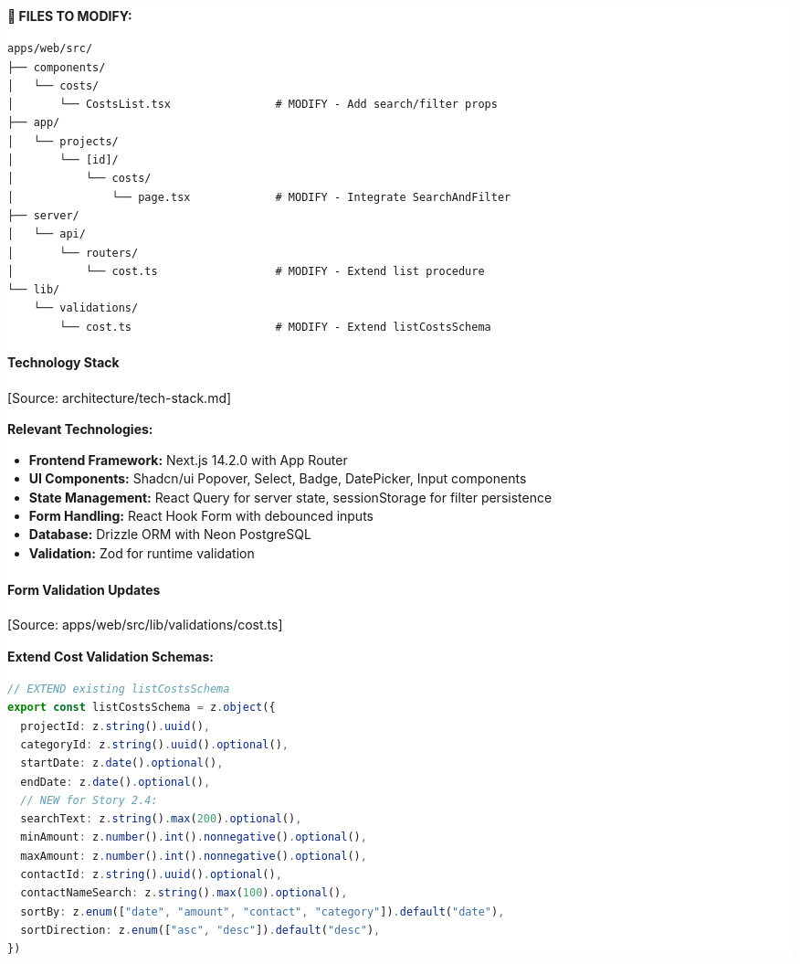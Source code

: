 **🔧 FILES TO MODIFY:**

```
apps/web/src/
├── components/
│   └── costs/
│       └── CostsList.tsx                # MODIFY - Add search/filter props
├── app/
│   └── projects/
│       └── [id]/
│           └── costs/
│               └── page.tsx             # MODIFY - Integrate SearchAndFilter
├── server/
│   └── api/
│       └── routers/
│           └── cost.ts                  # MODIFY - Extend list procedure
└── lib/
    └── validations/
        └── cost.ts                      # MODIFY - Extend listCostsSchema
```

#### Technology Stack

[Source: architecture/tech-stack.md]

**Relevant Technologies:**

- **Frontend Framework:** Next.js 14.2.0 with App Router
- **UI Components:** Shadcn/ui Popover, Select, Badge, DatePicker, Input components
- **State Management:** React Query for server state, sessionStorage for filter persistence
- **Form Handling:** React Hook Form with debounced inputs
- **Database:** Drizzle ORM with Neon PostgreSQL
- **Validation:** Zod for runtime validation

#### Form Validation Updates

[Source: apps/web/src/lib/validations/cost.ts]

**Extend Cost Validation Schemas:**

```typescript
// EXTEND existing listCostsSchema
export const listCostsSchema = z.object({
  projectId: z.string().uuid(),
  categoryId: z.string().uuid().optional(),
  startDate: z.date().optional(),
  endDate: z.date().optional(),
  // NEW for Story 2.4:
  searchText: z.string().max(200).optional(),
  minAmount: z.number().int().nonnegative().optional(),
  maxAmount: z.number().int().nonnegative().optional(),
  contactId: z.string().uuid().optional(),
  contactNameSearch: z.string().max(100).optional(),
  sortBy: z.enum(["date", "amount", "contact", "category"]).default("date"),
  sortDirection: z.enum(["asc", "desc"]).default("desc"),
})
```
